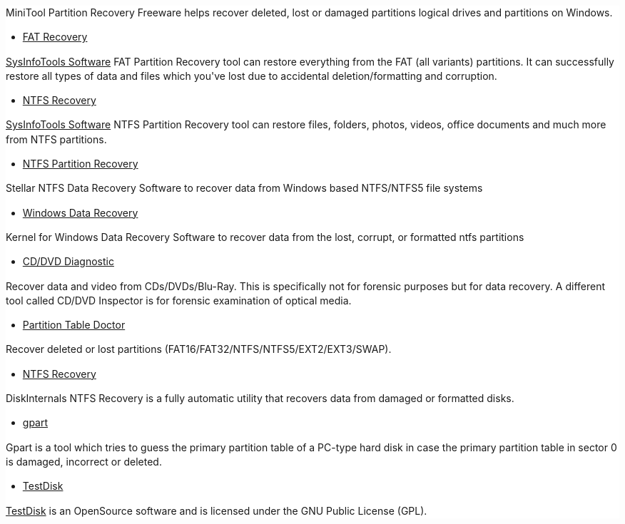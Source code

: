 
MiniTool Partition Recovery Freeware helps recover deleted, lost or
damaged partitions logical drives and partitions on Windows.

- [FAT Recovery](https://www.sysinfotools.com/recovery/fat-recovery.php)


[SysInfoTools Software](sysinfotools_software.md) FAT Partition
Recovery tool can restore everything from the FAT (all variants)
partitions. It can successfully restore all types of data and files
which you've lost due to accidental deletion/formatting and corruption.

- [NTFS
  Recovery](https://www.sysinfotools.com/recovery/ntfs-recovery.php)


[SysInfoTools Software](sysinfotools_software.md) NTFS Partition
Recovery tool can restore files, folders, photos, videos, office
documents and much more from NTFS partitions.

- [NTFS Partition
  Recovery](http://www.stellarinfo.com/recover-windows-nt.htm)


Stellar NTFS Data Recovery Software to recover data from Windows based
NTFS/NTFS5 file systems

- [Windows Data
  Recovery](http://www.nucleustechnologies.com/Windows-Data-Recovery-Software.html)


Kernel for Windows Data Recovery Software to recover data from the lost,
corrupt, or formatted ntfs partitions

- [CD/DVD Diagnostic](http://www.infinadyne.com/cddvd_diagnostic.html)


Recover data and video from CDs/DVDs/Blu-Ray. This is specifically not
for forensic purposes but for data recovery. A different tool called
CD/DVD Inspector is for forensic examination of optical media.

- [Partition Table Doctor](http://www.ptdd.com/index.htm)


Recover deleted or lost partitions
(FAT16/FAT32/NTFS/NTFS5/EXT2/EXT3/SWAP).

- [NTFS Recovery](http://www.diskinternals.com/ntfs-recovery/)


DiskInternals NTFS Recovery is a fully automatic utility that recovers
data from damaged or formatted disks.

- [gpart](https://github.com/baruch/gpart)


Gpart is a tool which tries to guess the primary partition table of a
PC-type hard disk in case the primary partition table in sector 0 is
damaged, incorrect or deleted.

- [TestDisk](http://www.cgsecurity.org/wiki/TestDisk)


[TestDisk](testdisk.md) is an OpenSource software and is
licensed under the GNU Public License (GPL).
